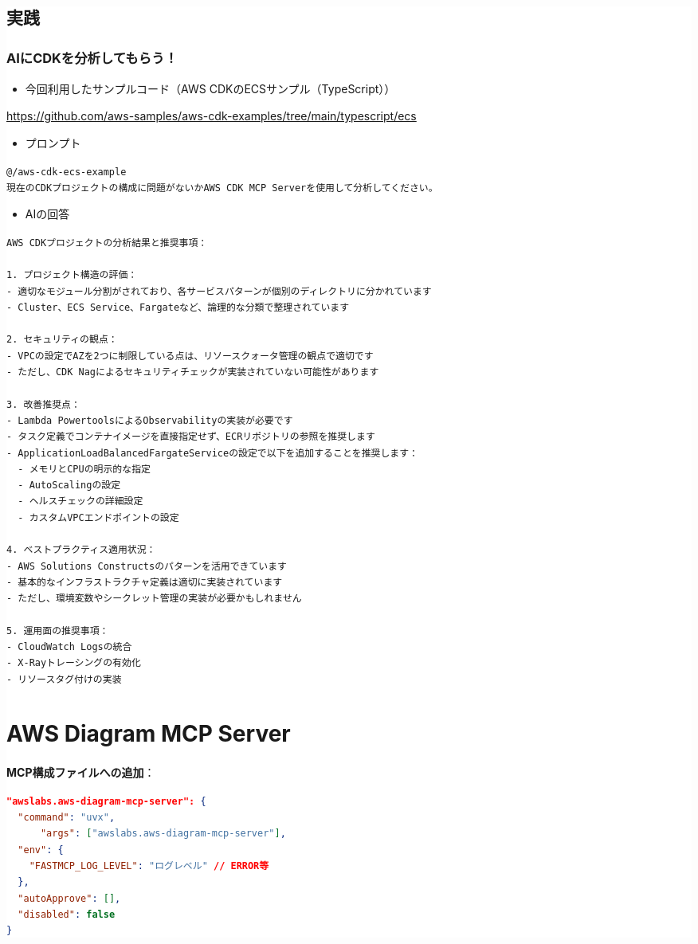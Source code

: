 ## 実践

### AIにCDKを分析してもらう！

- 今回利用したサンプルコード（AWS CDKのECSサンプル（TypeScript））

https://github.com/aws-samples/aws-cdk-examples/tree/main/typescript/ecs

- プロンプト

```
@/aws-cdk-ecs-example 
現在のCDKプロジェクトの構成に問題がないかAWS CDK MCP Serverを使用して分析してください。
```

- AIの回答

```
AWS CDKプロジェクトの分析結果と推奨事項：

1. プロジェクト構造の評価：
- 適切なモジュール分割がされており、各サービスパターンが個別のディレクトリに分かれています
- Cluster、ECS Service、Fargateなど、論理的な分類で整理されています

2. セキュリティの観点：
- VPCの設定でAZを2つに制限している点は、リソースクォータ管理の観点で適切です
- ただし、CDK Nagによるセキュリティチェックが実装されていない可能性があります
  
3. 改善推奨点：
- Lambda PowertoolsによるObservabilityの実装が必要です
- タスク定義でコンテナイメージを直接指定せず、ECRリポジトリの参照を推奨します
- ApplicationLoadBalancedFargateServiceの設定で以下を追加することを推奨します：
  - メモリとCPUの明示的な指定
  - AutoScalingの設定
  - ヘルスチェックの詳細設定
  - カスタムVPCエンドポイントの設定

4. ベストプラクティス適用状況：
- AWS Solutions Constructsのパターンを活用できています
- 基本的なインフラストラクチャ定義は適切に実装されています
- ただし、環境変数やシークレット管理の実装が必要かもしれません

5. 運用面の推奨事項：
- CloudWatch Logsの統合
- X-Rayトレーシングの有効化
- リソースタグ付けの実装
```

# AWS Diagram MCP Server

**MCP構成ファイルへの追加**：
```json
"awslabs.aws-diagram-mcp-server": {
  "command": "uvx",
      "args": ["awslabs.aws-diagram-mcp-server"],
  "env": {
    "FASTMCP_LOG_LEVEL": "ログレベル" // ERROR等
  },
  "autoApprove": [],
  "disabled": false
}
```
